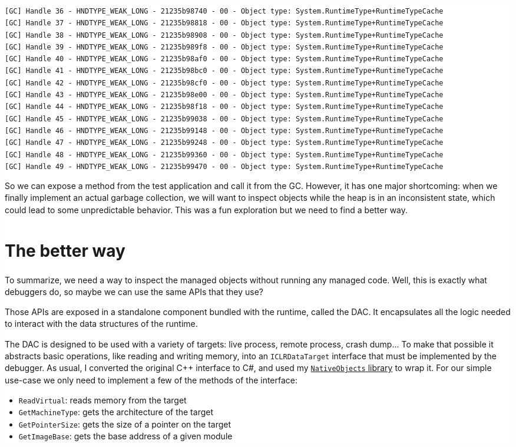 ```
[GC] Handle 36 - HNDTYPE_WEAK_LONG - 21235b98740 - 00 - Object type: System.RuntimeType+RuntimeTypeCache
[GC] Handle 37 - HNDTYPE_WEAK_LONG - 21235b98818 - 00 - Object type: System.RuntimeType+RuntimeTypeCache
[GC] Handle 38 - HNDTYPE_WEAK_LONG - 21235b98908 - 00 - Object type: System.RuntimeType+RuntimeTypeCache
[GC] Handle 39 - HNDTYPE_WEAK_LONG - 21235b989f8 - 00 - Object type: System.RuntimeType+RuntimeTypeCache
[GC] Handle 40 - HNDTYPE_WEAK_LONG - 21235b98af0 - 00 - Object type: System.RuntimeType+RuntimeTypeCache
[GC] Handle 41 - HNDTYPE_WEAK_LONG - 21235b98bc0 - 00 - Object type: System.RuntimeType+RuntimeTypeCache
[GC] Handle 42 - HNDTYPE_WEAK_LONG - 21235b98cf0 - 00 - Object type: System.RuntimeType+RuntimeTypeCache
[GC] Handle 43 - HNDTYPE_WEAK_LONG - 21235b98e00 - 00 - Object type: System.RuntimeType+RuntimeTypeCache
[GC] Handle 44 - HNDTYPE_WEAK_LONG - 21235b98f18 - 00 - Object type: System.RuntimeType+RuntimeTypeCache
[GC] Handle 45 - HNDTYPE_WEAK_LONG - 21235b99038 - 00 - Object type: System.RuntimeType+RuntimeTypeCache
[GC] Handle 46 - HNDTYPE_WEAK_LONG - 21235b99148 - 00 - Object type: System.RuntimeType+RuntimeTypeCache
[GC] Handle 47 - HNDTYPE_WEAK_LONG - 21235b99248 - 00 - Object type: System.RuntimeType+RuntimeTypeCache
[GC] Handle 48 - HNDTYPE_WEAK_LONG - 21235b99360 - 00 - Object type: System.RuntimeType+RuntimeTypeCache
[GC] Handle 49 - HNDTYPE_WEAK_LONG - 21235b99470 - 00 - Object type: System.RuntimeType+RuntimeTypeCache
```

So we can expose a method from the test application and call it from the GC. However, it has one major shortcoming: when we finally implement an actual garbage collection, we will want to inspect objects while the heap is in an inconsistent state, which could lead to some unpredictable behavior. This was a fun exploration but we need to find a better way.

# The better way

To summarize, we need a way to inspect the managed objects without running any managed code. Well, this is exactly what debuggers do, so maybe we can use the same APIs that they use?

Those APIs are exposed in a standalone component bundled with the runtime, called the DAC. It encapsulates all the logic needed to interact with the data structures of the runtime.

The DAC is designed to be used with a variety of targets: live process, remote process, crash dump... To make that possible it abstracts basic operations, like reading and writing memory, into an `ICLRDataTarget` interface that must be implemented by the debugger. 
As usual, I converted the original C++ interface to C#, and used my [`NativeObjects` library](https://github.com/kevingosse/NativeObjects) to wrap it. For our simple use-case we only need to implement a few of the methods of the interface:
 - `ReadVirtual`: reads memory from the target
 - `GetMachineType`: gets the architecture of the target
 - `GetPointerSize`: gets the size of a pointer on the target
 - `GetImageBase`: gets the base address of a given module
